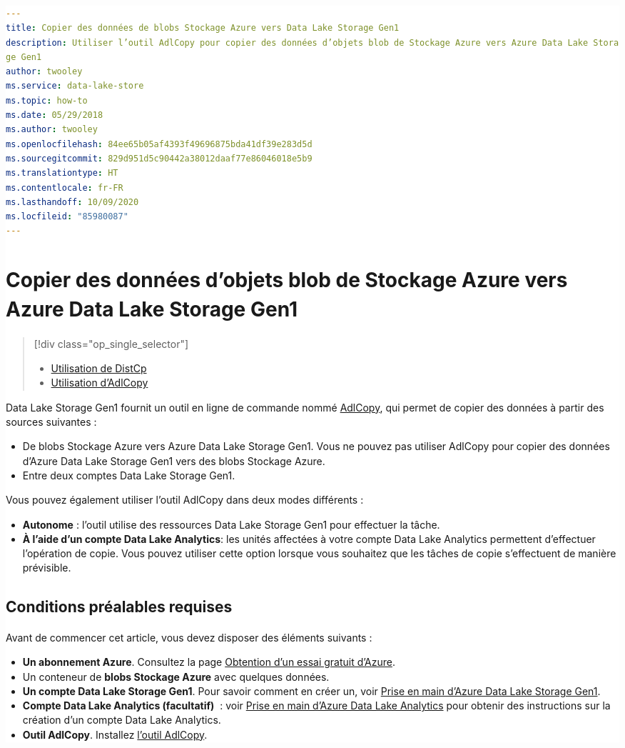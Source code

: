```yaml
---
title: Copier des données de blobs Stockage Azure vers Data Lake Storage Gen1
description: Utiliser l’outil AdlCopy pour copier des données d’objets blob de Stockage Azure vers Azure Data Lake Storage Gen1
author: twooley
ms.service: data-lake-store
ms.topic: how-to
ms.date: 05/29/2018
ms.author: twooley
ms.openlocfilehash: 84ee65b05af4393f49696875bda41df39e283d5d
ms.sourcegitcommit: 829d951d5c90442a38012daaf77e86046018e5b9
ms.translationtype: HT
ms.contentlocale: fr-FR
ms.lasthandoff: 10/09/2020
ms.locfileid: "85980087"
---
```

# <a name="copy-data-from-azure-storage-blobs-to-azure-data-lake-storage-gen1"></a>Copier des données d’objets blob de Stockage Azure vers Azure Data Lake Storage Gen1

> [!div class="op_single_selector"]
> * [Utilisation de DistCp](data-lake-store-copy-data-wasb-distcp.md)
> * [Utilisation d’AdlCopy](data-lake-store-copy-data-azure-storage-blob.md)
>
>

Data Lake Storage Gen1 fournit un outil en ligne de commande nommé [AdlCopy](https://www.microsoft.com/download/details.aspx?id=50358), qui permet de copier des données à partir des sources suivantes :

* De blobs Stockage Azure vers Azure Data Lake Storage Gen1. Vous ne pouvez pas utiliser AdlCopy pour copier des données d’Azure Data Lake Storage Gen1 vers des blobs Stockage Azure.
* Entre deux comptes Data Lake Storage Gen1.

Vous pouvez également utiliser l’outil AdlCopy dans deux modes différents :

* **Autonome** : l’outil utilise des ressources Data Lake Storage Gen1 pour effectuer la tâche.
* **À l’aide d’un compte Data Lake Analytics**: les unités affectées à votre compte Data Lake Analytics permettent d’effectuer l’opération de copie. Vous pouvez utiliser cette option lorsque vous souhaitez que les tâches de copie s’effectuent de manière prévisible.

## <a name="prerequisites"></a>Conditions préalables requises

Avant de commencer cet article, vous devez disposer des éléments suivants :

* **Un abonnement Azure**. Consultez la page [Obtention d’un essai gratuit d’Azure](https://azure.microsoft.com/pricing/free-trial/).
* Un conteneur de **blobs Stockage Azure** avec quelques données.
* **Un compte Data Lake Storage Gen1**. Pour savoir comment en créer un, voir [Prise en main d’Azure Data Lake Storage Gen1](data-lake-store-get-started-portal.md).
* **Compte Data Lake Analytics (facultatif)**  : voir [Prise en main d’Azure Data Lake Analytics](../data-lake-analytics/data-lake-analytics-get-started-portal.md) pour obtenir des instructions sur la création d’un compte Data Lake Analytics.
* **Outil AdlCopy**. Installez [l’outil AdlCopy](https://www.microsoft.com/download/details.aspx?id=50358).
